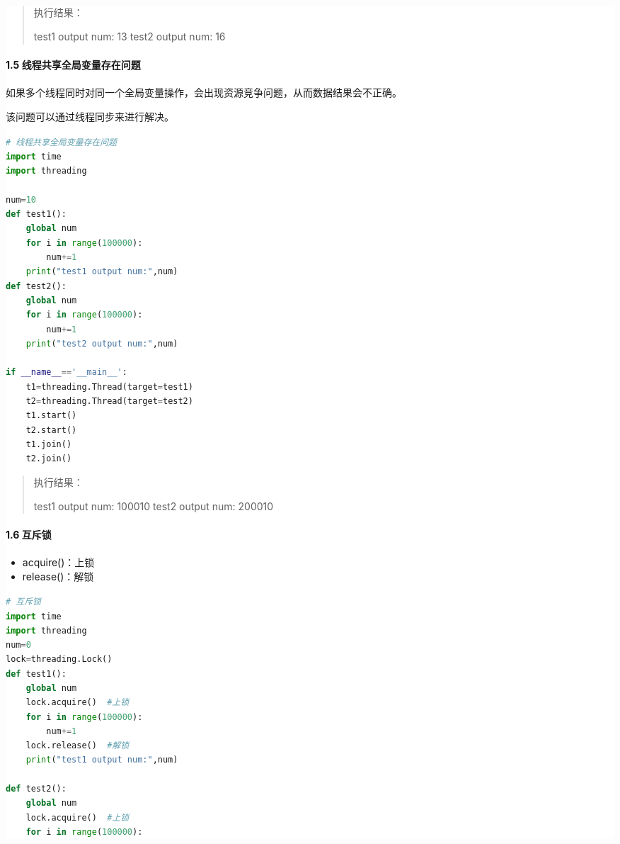>执行结果：
>
>test1 output num: 13
>test2 output num: 16



#### 1.5 线程共享全局变量存在问题

如果多个线程同时对同一个全局变量操作，会出现资源竞争问题，从而数据结果会不正确。

该问题可以通过线程同步来进行解决。

```python
# 线程共享全局变量存在问题
import time
import threading

num=10
def test1():
    global num
    for i in range(100000):
        num+=1
    print("test1 output num:",num)
def test2():
    global num
    for i in range(100000):
        num+=1
    print("test2 output num:",num)

if __name__=='__main__':
    t1=threading.Thread(target=test1)
    t2=threading.Thread(target=test2)
    t1.start()
    t2.start()
    t1.join()
    t2.join()
```

>执行结果：
>
>test1 output num: 100010
>test2 output num: 200010



#### 1.6 互斥锁

- acquire()：上锁
- release()：解锁

```python
# 互斥锁
import time
import threading
num=0
lock=threading.Lock()
def test1():
    global num
    lock.acquire()  #上锁
    for i in range(100000):
        num+=1
    lock.release()  #解锁
    print("test1 output num:",num)

def test2():
    global num
    lock.acquire()  #上锁
    for i in range(100000):
```